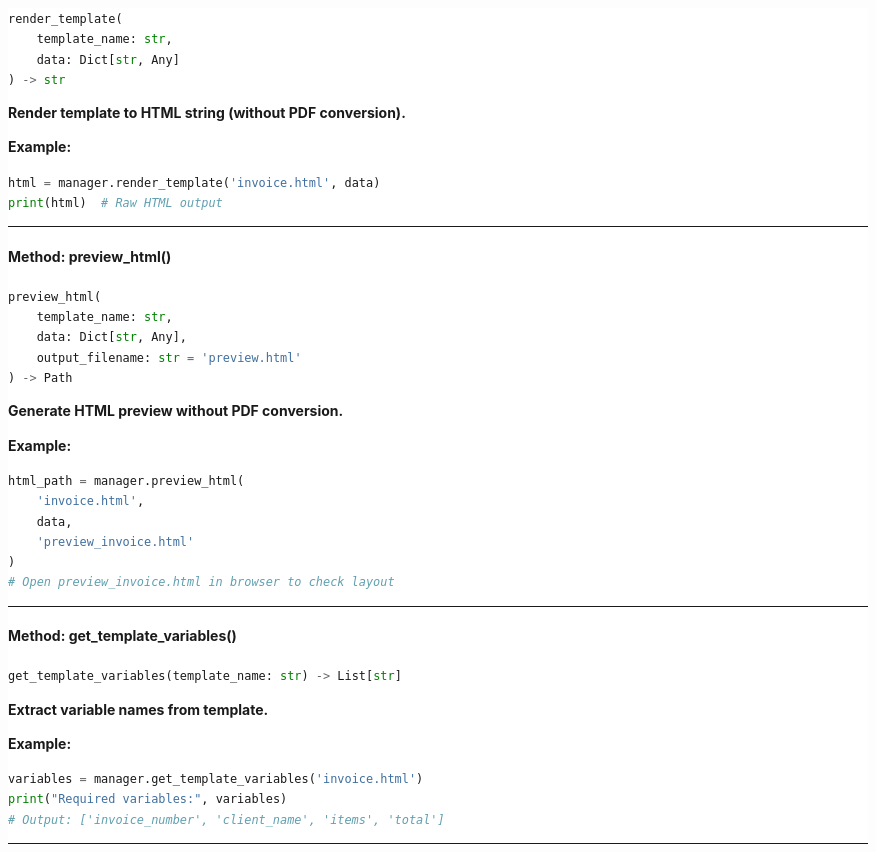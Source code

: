 ```python
render_template(
    template_name: str,
    data: Dict[str, Any]
) -> str
```

**Render template to HTML string (without PDF conversion).**

**Example:**
```python
html = manager.render_template('invoice.html', data)
print(html)  # Raw HTML output
```

---

#### Method: preview_html()

```python
preview_html(
    template_name: str,
    data: Dict[str, Any],
    output_filename: str = 'preview.html'
) -> Path
```

**Generate HTML preview without PDF conversion.**

**Example:**
```python
html_path = manager.preview_html(
    'invoice.html',
    data,
    'preview_invoice.html'
)
# Open preview_invoice.html in browser to check layout
```

---

#### Method: get_template_variables()

```python
get_template_variables(template_name: str) -> List[str]
```

**Extract variable names from template.**

**Example:**
```python
variables = manager.get_template_variables('invoice.html')
print("Required variables:", variables)
# Output: ['invoice_number', 'client_name', 'items', 'total']
```

---
